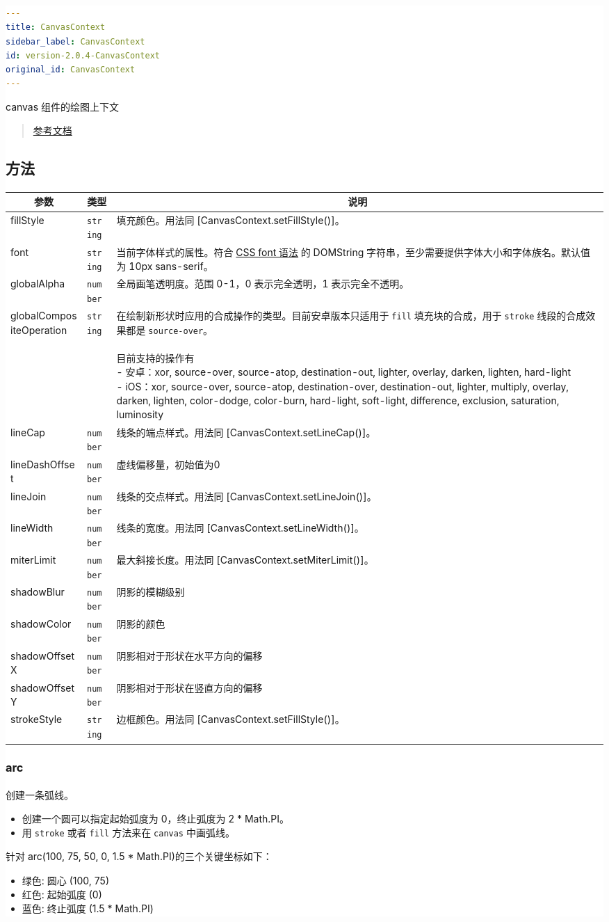 ```yaml
---
title: CanvasContext
sidebar_label: CanvasContext
id: version-2.0.4-CanvasContext
original_id: CanvasContext
---
```


canvas 组件的绘图上下文

> [参考文档](https://developers.weixin.qq.com/miniprogram/dev/api/canvas/CanvasContext.html)

## 方法

| 参数 | 类型 | 说明 |
| --- | --- | --- |
| fillStyle | `string` | 填充颜色。用法同 [CanvasContext.setFillStyle()]。 |
| font | `string` | 当前字体样式的属性。符合 [CSS font 语法](https://developer.mozilla.org/zh-CN/docs/Web/CSS/font) 的 DOMString 字符串，至少需要提供字体大小和字体族名。默认值为 10px sans-serif。 |
| globalAlpha | `number` | 全局画笔透明度。范围 0-1，0 表示完全透明，1 表示完全不透明。 |
| globalCompositeOperation | `string` | 在绘制新形状时应用的合成操作的类型。目前安卓版本只适用于 `fill` 填充块的合成，用于 `stroke` 线段的合成效果都是 `source-over`。<br /><br />目前支持的操作有<br />- 安卓：xor, source-over, source-atop, destination-out, lighter, overlay, darken, lighten, hard-light<br />- iOS：xor, source-over, source-atop, destination-over, destination-out, lighter, multiply, overlay, darken, lighten, color-dodge, color-burn, hard-light, soft-light, difference, exclusion, saturation, luminosity |
| lineCap | `number` | 线条的端点样式。用法同 [CanvasContext.setLineCap()]。 |
| lineDashOffset | `number` | 虚线偏移量，初始值为0 |
| lineJoin | `number` | 线条的交点样式。用法同 [CanvasContext.setLineJoin()]。 |
| lineWidth | `number` | 线条的宽度。用法同 [CanvasContext.setLineWidth()]。 |
| miterLimit | `number` | 最大斜接长度。用法同 [CanvasContext.setMiterLimit()]。 |
| shadowBlur | `number` | 阴影的模糊级别 |
| shadowColor | `number` | 阴影的颜色 |
| shadowOffsetX | `number` | 阴影相对于形状在水平方向的偏移 |
| shadowOffsetY | `number` | 阴影相对于形状在竖直方向的偏移 |
| strokeStyle | `string` | 边框颜色。用法同 [CanvasContext.setFillStyle()]。 |

### arc

创建一条弧线。

- 创建一个圆可以指定起始弧度为 0，终止弧度为 2 * Math.PI。
- 用 `stroke` 或者 `fill` 方法来在 `canvas` 中画弧线。

针对 arc(100, 75, 50, 0, 1.5 * Math.PI)的三个关键坐标如下：

- 绿色: 圆心 (100, 75)
- 红色: 起始弧度 (0)
- 蓝色: 终止弧度 (1.5 * Math.PI)
